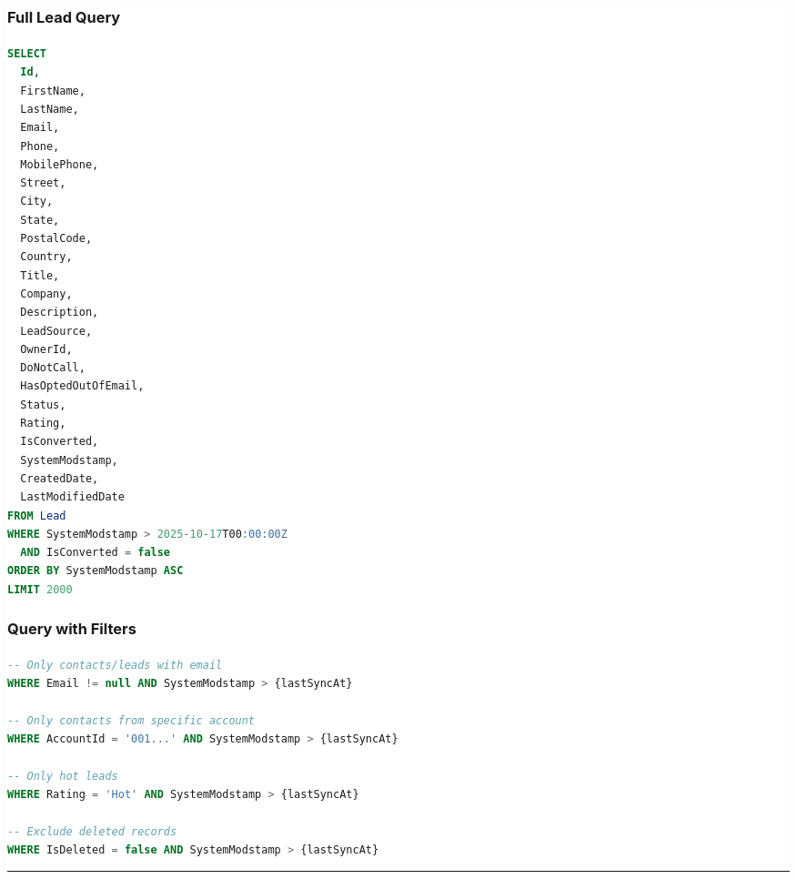 ### Full Lead Query

```sql
SELECT
  Id,
  FirstName,
  LastName,
  Email,
  Phone,
  MobilePhone,
  Street,
  City,
  State,
  PostalCode,
  Country,
  Title,
  Company,
  Description,
  LeadSource,
  OwnerId,
  DoNotCall,
  HasOptedOutOfEmail,
  Status,
  Rating,
  IsConverted,
  SystemModstamp,
  CreatedDate,
  LastModifiedDate
FROM Lead
WHERE SystemModstamp > 2025-10-17T00:00:00Z
  AND IsConverted = false
ORDER BY SystemModstamp ASC
LIMIT 2000
```

### Query with Filters

```sql
-- Only contacts/leads with email
WHERE Email != null AND SystemModstamp > {lastSyncAt}

-- Only contacts from specific account
WHERE AccountId = '001...' AND SystemModstamp > {lastSyncAt}

-- Only hot leads
WHERE Rating = 'Hot' AND SystemModstamp > {lastSyncAt}

-- Exclude deleted records
WHERE IsDeleted = false AND SystemModstamp > {lastSyncAt}
```

---

